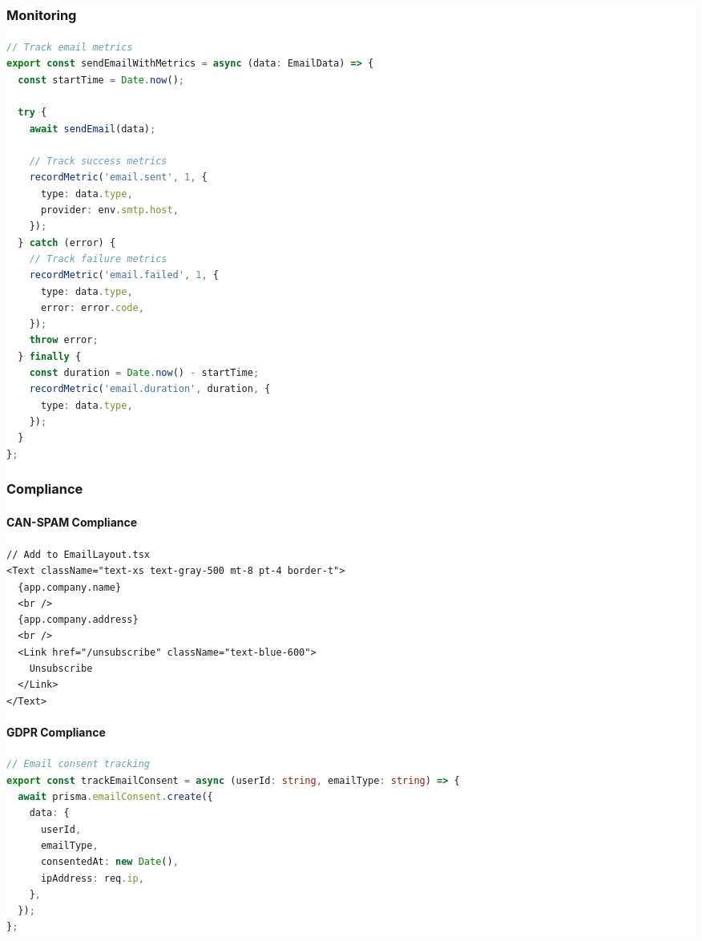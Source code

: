 ### Monitoring

```typescript
// Track email metrics
export const sendEmailWithMetrics = async (data: EmailData) => {
  const startTime = Date.now();

  try {
    await sendEmail(data);

    // Track success metrics
    recordMetric('email.sent', 1, {
      type: data.type,
      provider: env.smtp.host,
    });
  } catch (error) {
    // Track failure metrics
    recordMetric('email.failed', 1, {
      type: data.type,
      error: error.code,
    });
    throw error;
  } finally {
    const duration = Date.now() - startTime;
    recordMetric('email.duration', duration, {
      type: data.type,
    });
  }
};
```

### Compliance

#### CAN-SPAM Compliance

```tsx
// Add to EmailLayout.tsx
<Text className="text-xs text-gray-500 mt-8 pt-4 border-t">
  {app.company.name}
  <br />
  {app.company.address}
  <br />
  <Link href="/unsubscribe" className="text-blue-600">
    Unsubscribe
  </Link>
</Text>
```

#### GDPR Compliance

```typescript
// Email consent tracking
export const trackEmailConsent = async (userId: string, emailType: string) => {
  await prisma.emailConsent.create({
    data: {
      userId,
      emailType,
      consentedAt: new Date(),
      ipAddress: req.ip,
    },
  });
};
```
